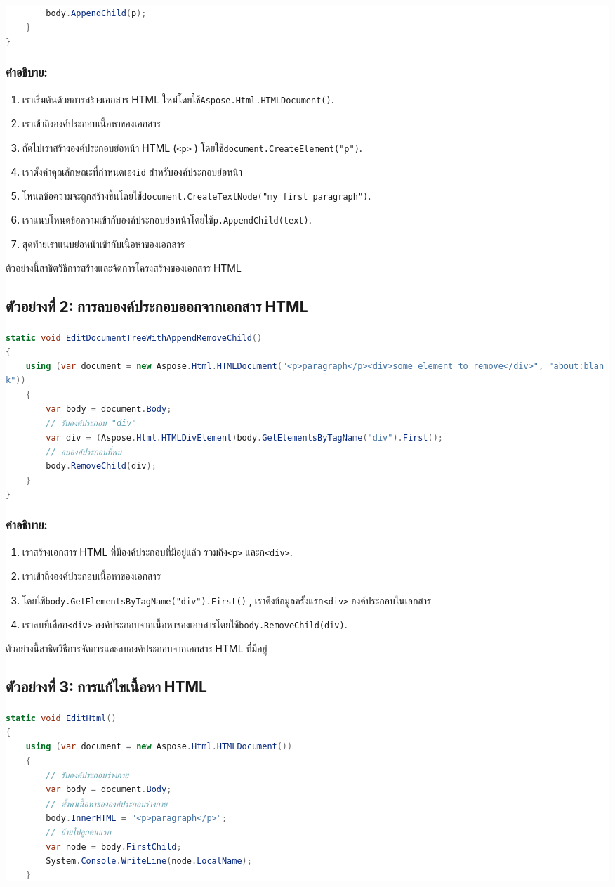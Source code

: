 ```csharp
        body.AppendChild(p);
    }
}
```

### คำอธิบาย:

1.  เราเริ่มต้นด้วยการสร้างเอกสาร HTML ใหม่โดยใช้`Aspose.Html.HTMLDocument()`.

2. เราเข้าถึงองค์ประกอบเนื้อหาของเอกสาร

3. ถัดไปเราสร้างองค์ประกอบย่อหน้า HTML (`<p>` ) โดยใช้`document.CreateElement("p")`.

4.  เราตั้งค่าคุณลักษณะที่กำหนดเอง`id` สำหรับองค์ประกอบย่อหน้า

5.  โหนดข้อความจะถูกสร้างขึ้นโดยใช้`document.CreateTextNode("my first paragraph")`.

6.  เราแนบโหนดข้อความเข้ากับองค์ประกอบย่อหน้าโดยใช้`p.AppendChild(text)`.

7. สุดท้ายเราแนบย่อหน้าเข้ากับเนื้อหาของเอกสาร

ตัวอย่างนี้สาธิตวิธีการสร้างและจัดการโครงสร้างของเอกสาร HTML

## ตัวอย่างที่ 2: การลบองค์ประกอบออกจากเอกสาร HTML

```csharp
static void EditDocumentTreeWithAppendRemoveChild()
{
    using (var document = new Aspose.Html.HTMLDocument("<p>paragraph</p><div>some element to remove</div>", "about:blank"))
    {
        var body = document.Body;
        // รับองค์ประกอบ "div"
        var div = (Aspose.Html.HTMLDivElement)body.GetElementsByTagName("div").First();
        // ลบองค์ประกอบที่พบ
        body.RemoveChild(div);
    }
}
```

### คำอธิบาย:

1.  เราสร้างเอกสาร HTML ที่มีองค์ประกอบที่มีอยู่แล้ว รวมถึง`<p>` และก`<div>`.

2. เราเข้าถึงองค์ประกอบเนื้อหาของเอกสาร

3.  โดยใช้`body.GetElementsByTagName("div").First()` , เราดึงข้อมูลครั้งแรก`<div>` องค์ประกอบในเอกสาร

4.  เราลบที่เลือก`<div>` องค์ประกอบจากเนื้อหาของเอกสารโดยใช้`body.RemoveChild(div)`.

ตัวอย่างนี้สาธิตวิธีการจัดการและลบองค์ประกอบจากเอกสาร HTML ที่มีอยู่

## ตัวอย่างที่ 3: การแก้ไขเนื้อหา HTML

```csharp
static void EditHtml()
{
    using (var document = new Aspose.Html.HTMLDocument())
    {
        // รับองค์ประกอบร่างกาย
        var body = document.Body;
        // ตั้งค่าเนื้อหาขององค์ประกอบร่างกาย
        body.InnerHTML = "<p>paragraph</p>";
        // ย้ายไปลูกคนแรก
        var node = body.FirstChild;
        System.Console.WriteLine(node.LocalName);
    }
```